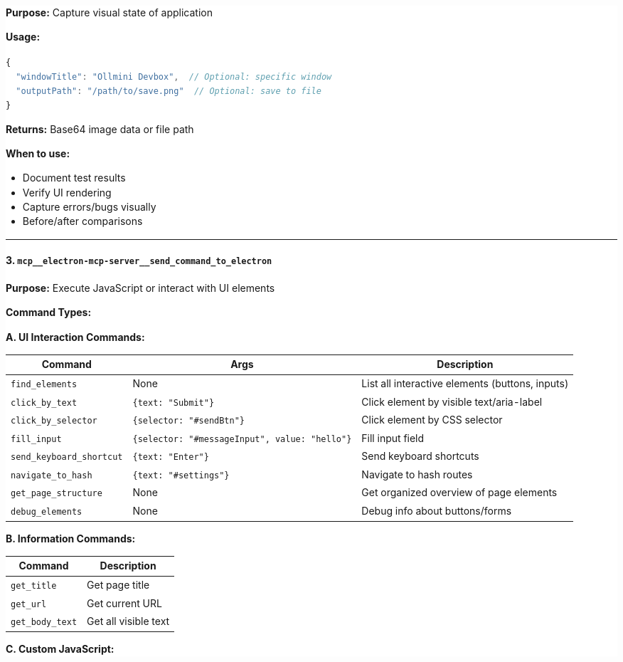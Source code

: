 **Purpose:** Capture visual state of application

**Usage:**
```javascript
{
  "windowTitle": "Ollmini Devbox",  // Optional: specific window
  "outputPath": "/path/to/save.png"  // Optional: save to file
}
```

**Returns:** Base64 image data or file path

**When to use:**
- Document test results
- Verify UI rendering
- Capture errors/bugs visually
- Before/after comparisons

---

#### 3. `mcp__electron-mcp-server__send_command_to_electron`

**Purpose:** Execute JavaScript or interact with UI elements

**Command Types:**

**A. UI Interaction Commands:**

| Command | Args | Description |
|---------|------|-------------|
| `find_elements` | None | List all interactive elements (buttons, inputs) |
| `click_by_text` | `{text: "Submit"}` | Click element by visible text/aria-label |
| `click_by_selector` | `{selector: "#sendBtn"}` | Click element by CSS selector |
| `fill_input` | `{selector: "#messageInput", value: "hello"}` | Fill input field |
| `send_keyboard_shortcut` | `{text: "Enter"}` | Send keyboard shortcuts |
| `navigate_to_hash` | `{text: "#settings"}` | Navigate to hash routes |
| `get_page_structure` | None | Get organized overview of page elements |
| `debug_elements` | None | Debug info about buttons/forms |

**B. Information Commands:**

| Command | Description |
|---------|-------------|
| `get_title` | Get page title |
| `get_url` | Get current URL |
| `get_body_text` | Get all visible text |

**C. Custom JavaScript:**
